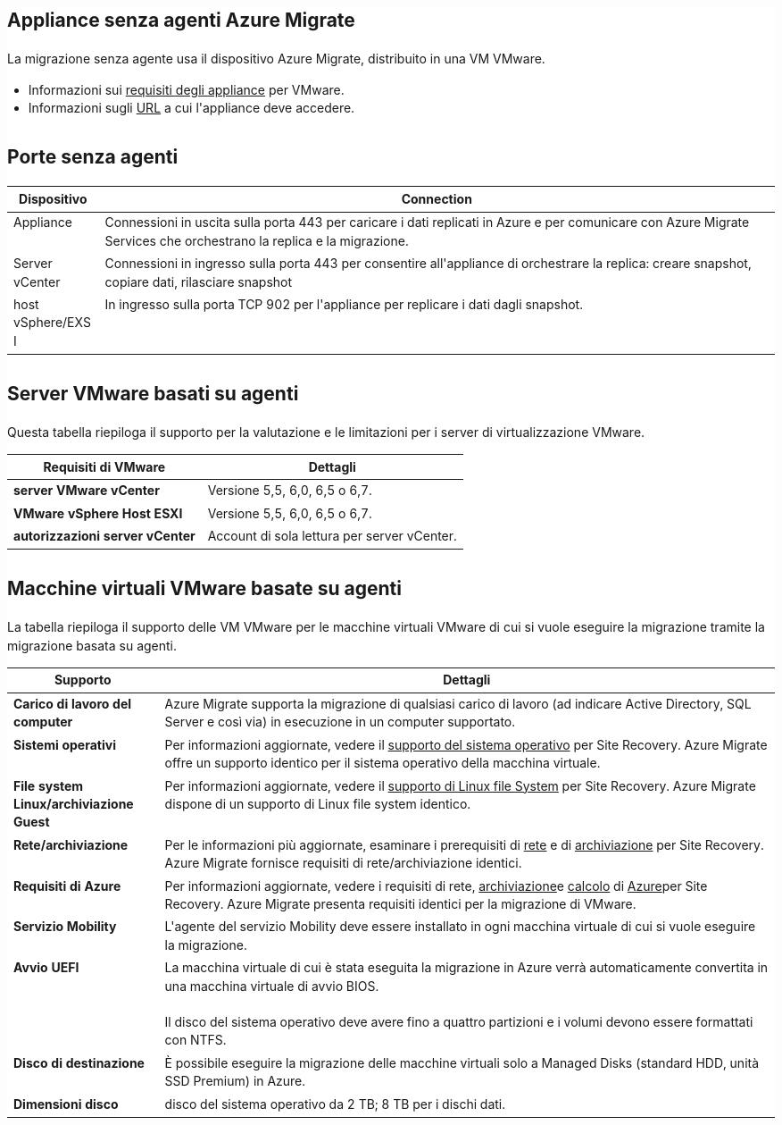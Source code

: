 
## <a name="agentless-azure-migrate-appliance"></a>Appliance senza agenti Azure Migrate 
La migrazione senza agente usa il dispositivo Azure Migrate, distribuito in una VM VMware.

- Informazioni sui [requisiti degli appliance](migrate-appliance.md#appliance---vmware) per VMware.
- Informazioni sugli [URL](migrate-appliance.md#url-access) a cui l'appliance deve accedere.

## <a name="agentless-ports"></a>Porte senza agenti

**Dispositivo** | **Connection**
--- | ---
Appliance | Connessioni in uscita sulla porta 443 per caricare i dati replicati in Azure e per comunicare con Azure Migrate Services che orchestrano la replica e la migrazione.
Server vCenter | Connessioni in ingresso sulla porta 443 per consentire all'appliance di orchestrare la replica: creare snapshot, copiare dati, rilasciare snapshot
host vSphere/EXSI | In ingresso sulla porta TCP 902 per l'appliance per replicare i dati dagli snapshot.


## <a name="agent-based-vmware-servers"></a>Server VMware basati su agenti
Questa tabella riepiloga il supporto per la valutazione e le limitazioni per i server di virtualizzazione VMware.

**Requisiti di VMware** | **Dettagli**
--- | ---
**server VMware vCenter** | Versione 5,5, 6,0, 6,5 o 6,7.
**VMware vSphere Host ESXI** | Versione 5,5, 6,0, 6,5 o 6,7.
**autorizzazioni server vCenter** | Account di sola lettura per server vCenter.

## <a name="agent-based-vmware-vms"></a>Macchine virtuali VMware basate su agenti

La tabella riepiloga il supporto delle VM VMware per le macchine virtuali VMware di cui si vuole eseguire la migrazione tramite la migrazione basata su agenti.

**Supporto** | **Dettagli**
--- | ---
**Carico di lavoro del computer** | Azure Migrate supporta la migrazione di qualsiasi carico di lavoro (ad indicare Active Directory, SQL Server e così via) in esecuzione in un computer supportato.
**Sistemi operativi** | Per informazioni aggiornate, vedere il [supporto del sistema operativo](../site-recovery/vmware-physical-azure-support-matrix.md#replicated-machines) per Site Recovery. Azure Migrate offre un supporto identico per il sistema operativo della macchina virtuale.
**File system Linux/archiviazione Guest** | Per informazioni aggiornate, vedere il [supporto di Linux file System](../site-recovery/vmware-physical-azure-support-matrix.md#linux-file-systemsguest-storage) per Site Recovery. Azure Migrate dispone di un supporto di Linux file system identico.
**Rete/archiviazione** | Per le informazioni più aggiornate, esaminare i prerequisiti di [rete](../site-recovery/vmware-physical-azure-support-matrix.md#network) e di [archiviazione](../site-recovery/vmware-physical-azure-support-matrix.md#storage) per Site Recovery. Azure Migrate fornisce requisiti di rete/archiviazione identici.
**Requisiti di Azure** | Per informazioni aggiornate, vedere i requisiti di rete, [archiviazione](../site-recovery/vmware-physical-azure-support-matrix.md#azure-storage)e [calcolo](../site-recovery/vmware-physical-azure-support-matrix.md#azure-compute) di [Azure](../site-recovery/vmware-physical-azure-support-matrix.md#azure-vm-network-after-failover)per Site Recovery. Azure Migrate presenta requisiti identici per la migrazione di VMware.
**Servizio Mobility** | L'agente del servizio Mobility deve essere installato in ogni macchina virtuale di cui si vuole eseguire la migrazione.
**Avvio UEFI** | La macchina virtuale di cui è stata eseguita la migrazione in Azure verrà automaticamente convertita in una macchina virtuale di avvio BIOS.<br/><br/> Il disco del sistema operativo deve avere fino a quattro partizioni e i volumi devono essere formattati con NTFS.
**Disco di destinazione** | È possibile eseguire la migrazione delle macchine virtuali solo a Managed Disks (standard HDD, unità SSD Premium) in Azure.
**Dimensioni disco** | disco del sistema operativo da 2 TB; 8 TB per i dischi dati.